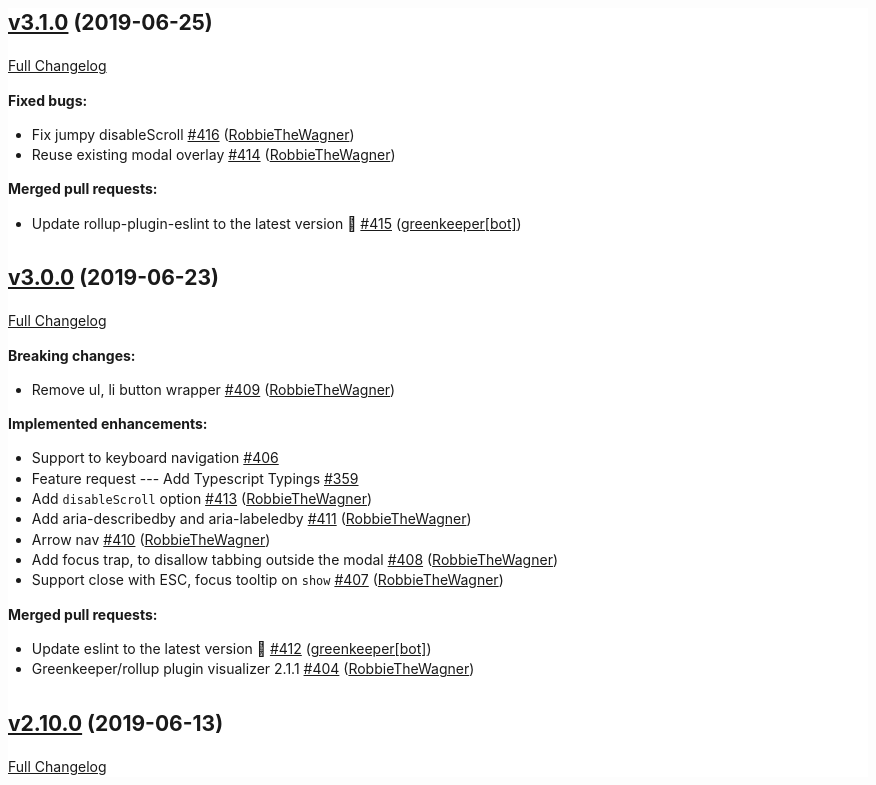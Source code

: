 ## [v3.1.0](https://github.com/shipshapecode/shepherd/tree/v3.1.0) (2019-06-25)

[Full Changelog](https://github.com/shipshapecode/shepherd/compare/v3.0.0...v3.1.0)

**Fixed bugs:**

- Fix jumpy disableScroll [\#416](https://github.com/shipshapecode/shepherd/pull/416) ([RobbieTheWagner](https://github.com/RobbieTheWagner))
- Reuse existing modal overlay [\#414](https://github.com/shipshapecode/shepherd/pull/414) ([RobbieTheWagner](https://github.com/RobbieTheWagner))

**Merged pull requests:**

- Update rollup-plugin-eslint to the latest version 🚀 [\#415](https://github.com/shipshapecode/shepherd/pull/415) ([greenkeeper[bot]](https://github.com/apps/greenkeeper))

## [v3.0.0](https://github.com/shipshapecode/shepherd/tree/v3.0.0) (2019-06-23)

[Full Changelog](https://github.com/shipshapecode/shepherd/compare/v2.10.0...v3.0.0)

**Breaking changes:**

- Remove ul, li button wrapper [\#409](https://github.com/shipshapecode/shepherd/pull/409) ([RobbieTheWagner](https://github.com/RobbieTheWagner))

**Implemented enhancements:**

- Support to keyboard navigation [\#406](https://github.com/shipshapecode/shepherd/issues/406)
- Feature request --- Add Typescript Typings [\#359](https://github.com/shipshapecode/shepherd/issues/359)
- Add `disableScroll` option [\#413](https://github.com/shipshapecode/shepherd/pull/413) ([RobbieTheWagner](https://github.com/RobbieTheWagner))
- Add aria-describedby and aria-labeledby [\#411](https://github.com/shipshapecode/shepherd/pull/411) ([RobbieTheWagner](https://github.com/RobbieTheWagner))
- Arrow nav [\#410](https://github.com/shipshapecode/shepherd/pull/410) ([RobbieTheWagner](https://github.com/RobbieTheWagner))
- Add focus trap, to disallow tabbing outside the modal [\#408](https://github.com/shipshapecode/shepherd/pull/408) ([RobbieTheWagner](https://github.com/RobbieTheWagner))
- Support close with ESC, focus tooltip on `show` [\#407](https://github.com/shipshapecode/shepherd/pull/407) ([RobbieTheWagner](https://github.com/RobbieTheWagner))

**Merged pull requests:**

- Update eslint to the latest version 🚀 [\#412](https://github.com/shipshapecode/shepherd/pull/412) ([greenkeeper[bot]](https://github.com/apps/greenkeeper))
- Greenkeeper/rollup plugin visualizer 2.1.1 [\#404](https://github.com/shipshapecode/shepherd/pull/404) ([RobbieTheWagner](https://github.com/RobbieTheWagner))

## [v2.10.0](https://github.com/shipshapecode/shepherd/tree/v2.10.0) (2019-06-13)

[Full Changelog](https://github.com/shipshapecode/shepherd/compare/v2.9.1...v2.10.0)
